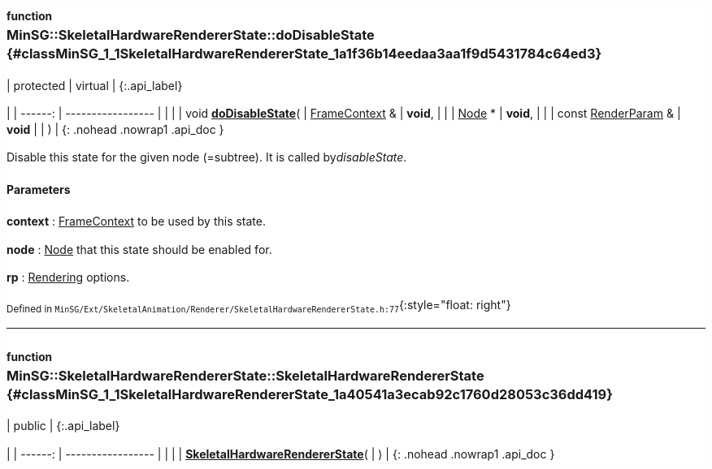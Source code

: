 ### <small>function</small><br/> MinSG::SkeletalHardwareRendererState::doDisableState {#classMinSG_1_1SkeletalHardwareRendererState_1a1f36b14eedaa3aa1f9d5431784c64ed3}

| protected | virtual |
{:.api_label}

|
| ------: | ----------------- |
|  |
| void **[doDisableState](#classMinSG_1_1SkeletalHardwareRendererState_1a1f36b14eedaa3aa1f9d5431784c64ed3)**( |  [FrameContext](classMinSG_1_1FrameContext) & | **void**, |
| |  [Node](classMinSG_1_1Node) * | **void**, |
| | const [RenderParam](classMinSG_1_1RenderParam) & | **void** |
|   ) |
{: .nohead .nowrap1 .api_doc }



Disable this state for the given node (=subtree). It is called by*disableState*.


#### Parameters
**context**
:   [FrameContext](classMinSG_1_1FrameContext) to be used by this state.



**node**
:   [Node](classMinSG_1_1Node) that this state should be enabled for.



**rp**
:   [Rendering](namespaceRendering) options.







<sub>Defined in `MinSG/Ext/SkeletalAnimation/Renderer/SkeletalHardwareRendererState.h:77`</sub>{:style="float: right"}

-------------------------------------------------------------------

### <small>function</small><br/> MinSG::SkeletalHardwareRendererState::SkeletalHardwareRendererState {#classMinSG_1_1SkeletalHardwareRendererState_1a40541a3ecab92c1760d28053c36dd419}

| public |
{:.api_label}

|
| ------: | ----------------- |
|  |
|  **[SkeletalHardwareRendererState](#classMinSG_1_1SkeletalHardwareRendererState_1a40541a3ecab92c1760d28053c36dd419)**( |  ) |
{: .nohead .nowrap1 .api_doc }
